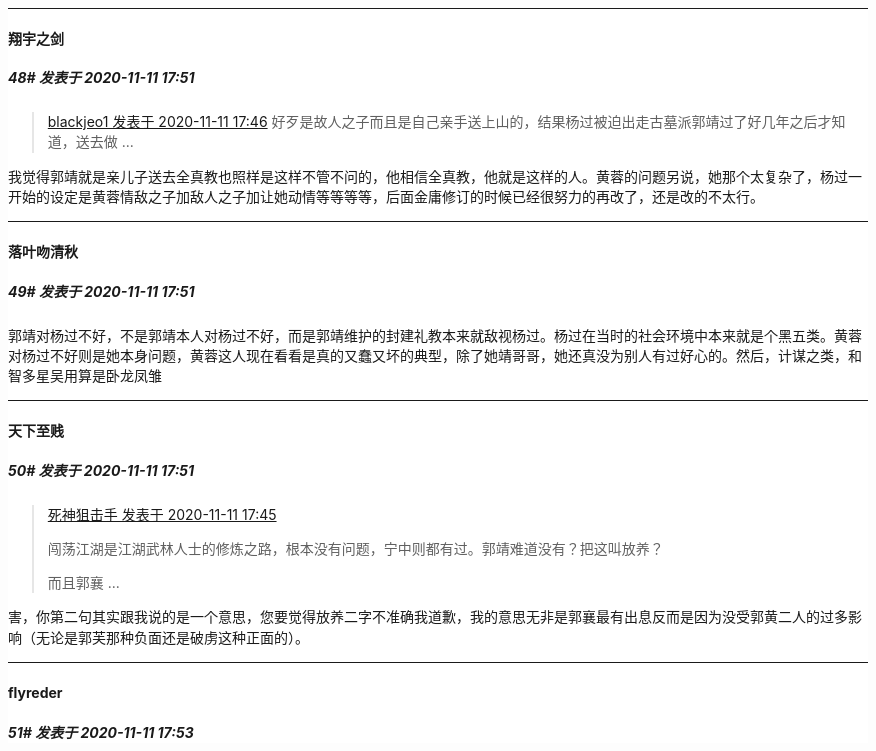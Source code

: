 


*****

####  翔宇之剑  
##### 48#       发表于 2020-11-11 17:51



<blockquote><a href="httphttps://bbs.saraba1st.com/2b/forum.php?mod=redirect&amp;goto=findpost&amp;pid=49361359&amp;ptid=1971655" target="_blank">blackjeo1 发表于 2020-11-11 17:46</a>
好歹是故人之子而且是自己亲手送上山的，结果杨过被迫出走古墓派郭靖过了好几年之后才知道，送去做 ...</blockquote>
我觉得郭靖就是亲儿子送去全真教也照样是这样不管不问的，他相信全真教，他就是这样的人。黄蓉的问题另说，她那个太复杂了，杨过一开始的设定是黄蓉情敌之子加敌人之子加让她动情等等等等，后面金庸修订的时候已经很努力的再改了，还是改的不太行。







*****

####  落叶吻清秋  
##### 49#       发表于 2020-11-11 17:51




郭靖对杨过不好，不是郭靖本人对杨过不好，而是郭靖维护的封建礼教本来就敌视杨过。杨过在当时的社会环境中本来就是个黑五类。黄蓉对杨过不好则是她本身问题，黄蓉这人现在看看是真的又蠢又坏的典型，除了她靖哥哥，她还真没为别人有过好心的。然后，计谋之类，和智多星吴用算是卧龙凤雏







*****

####  天下至贱  
##### 50#       发表于 2020-11-11 17:51



<blockquote><a href="httphttps://bbs.saraba1st.com/2b/forum.php?mod=redirect&amp;goto=findpost&amp;pid=49361337&amp;ptid=1971655" target="_blank">死神狙击手 发表于 2020-11-11 17:45</a>

闯荡江湖是江湖武林人士的修炼之路，根本没有问题，宁中则都有过。郭靖难道没有？把这叫放养？


而且郭襄 ...</blockquote>
害，你第二句其实跟我说的是一个意思，您要觉得放养二字不准确我道歉，我的意思无非是郭襄最有出息反而是因为没受郭黄二人的过多影响（无论是郭芙那种负面还是破虏这种正面的）。







*****

####  flyreder  
##### 51#       发表于 2020-11-11 17:53
